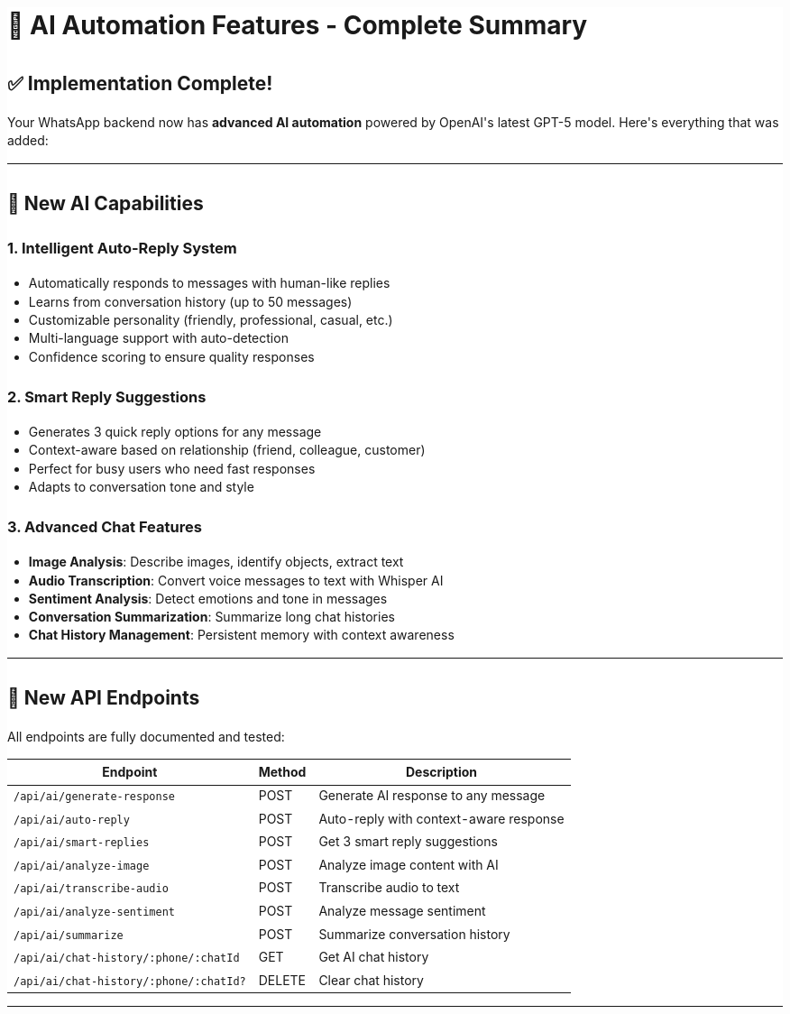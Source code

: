 # 🤖 AI Automation Features - Complete Summary

## ✅ Implementation Complete!

Your WhatsApp backend now has **advanced AI automation** powered by OpenAI's latest GPT-5 model. Here's everything that was added:

---

## 🎯 New AI Capabilities

### 1. **Intelligent Auto-Reply System**
- Automatically responds to messages with human-like replies
- Learns from conversation history (up to 50 messages)
- Customizable personality (friendly, professional, casual, etc.)
- Multi-language support with auto-detection
- Confidence scoring to ensure quality responses

### 2. **Smart Reply Suggestions**
- Generates 3 quick reply options for any message
- Context-aware based on relationship (friend, colleague, customer)
- Perfect for busy users who need fast responses
- Adapts to conversation tone and style

### 3. **Advanced Chat Features**
- **Image Analysis**: Describe images, identify objects, extract text
- **Audio Transcription**: Convert voice messages to text with Whisper AI
- **Sentiment Analysis**: Detect emotions and tone in messages
- **Conversation Summarization**: Summarize long chat histories
- **Chat History Management**: Persistent memory with context awareness

---

## 📡 New API Endpoints

All endpoints are fully documented and tested:

| Endpoint | Method | Description |
|----------|--------|-------------|
| `/api/ai/generate-response` | POST | Generate AI response to any message |
| `/api/ai/auto-reply` | POST | Auto-reply with context-aware response |
| `/api/ai/smart-replies` | POST | Get 3 smart reply suggestions |
| `/api/ai/analyze-image` | POST | Analyze image content with AI |
| `/api/ai/transcribe-audio` | POST | Transcribe audio to text |
| `/api/ai/analyze-sentiment` | POST | Analyze message sentiment |
| `/api/ai/summarize` | POST | Summarize conversation history |
| `/api/ai/chat-history/:phone/:chatId` | GET | Get AI chat history |
| `/api/ai/chat-history/:phone/:chatId?` | DELETE | Clear chat history |

---